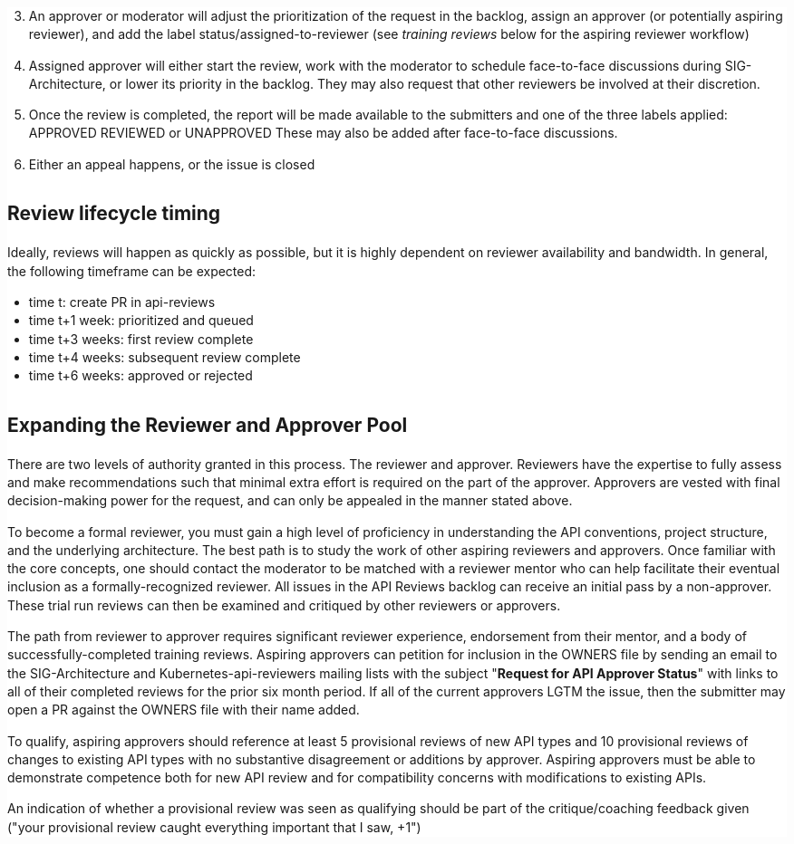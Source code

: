 3. An approver or moderator will adjust the prioritization of the request in the backlog, assign an approver (or potentially aspiring reviewer), and add the label status/assigned-to-reviewer (see *training reviews* below for the aspiring reviewer workflow)

4. Assigned approver will either start the review, work with the moderator to schedule face-to-face discussions during SIG-Architecture, or lower its priority in the backlog. They may also request that other reviewers be involved at their discretion.

5. Once the review is completed, the report will be made available to the submitters and one of the three labels applied: APPROVED  REVIEWED or UNAPPROVED These may also be added after face-to-face discussions.

6. Either an appeal happens, or the issue is closed

## Review lifecycle timing

Ideally, reviews will happen as quickly as possible, but it is highly dependent on reviewer availability and bandwidth. In general, the following timeframe can be expected:

- time t: create PR in api-reviews
- time t+1 week: prioritized and queued
- time t+3 weeks: first review complete
- time t+4 weeks: subsequent review complete
- time t+6 weeks: approved or rejected

## Expanding the Reviewer and Approver Pool

There are two levels of authority granted in this process. The reviewer and approver. Reviewers have the expertise to fully assess and make recommendations such that minimal extra effort is required on the part of the approver. Approvers are vested with final decision-making power for the request, and can only be appealed in the manner stated above. 

To become a formal reviewer, you must gain a high level of proficiency in understanding the API conventions, project structure, and the underlying architecture. The best path is to study the work of other aspiring reviewers and approvers. Once familiar with the core concepts, one should contact the moderator to be matched with a reviewer mentor who can help facilitate their eventual inclusion as a formally-recognized reviewer. All issues in the API Reviews backlog can receive an initial pass by a non-approver. These trial run reviews can then be examined and critiqued by other reviewers or approvers. 

The path from reviewer to approver requires significant reviewer experience, endorsement from their mentor, and a body of successfully-completed training reviews.  Aspiring approvers can petition for inclusion in the OWNERS file by sending an email to the SIG-Architecture and Kubernetes-api-reviewers mailing lists with the subject "**Request for API ****Approver**** Status**" with links to all of their completed reviews for the prior six month period. If all of the current approvers LGTM the issue, then the submitter may open a PR against the OWNERS file with their name added.  

To qualify, aspiring approvers should reference at least 5 provisional reviews of new API types and 10 provisional reviews of changes to existing API types with no substantive disagreement or additions by approver. Aspiring approvers must be able to demonstrate competence both for new API review and for compatibility concerns with modifications to existing APIs.

An indication of whether a provisional review was seen as qualifying should be part of the critique/coaching feedback given ("your provisional review caught everything important that I saw, +1")
